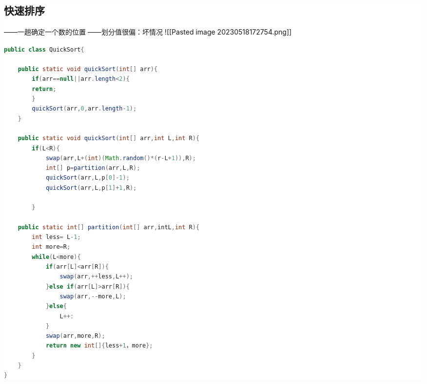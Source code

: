 ## 快速排序 
——一趟确定一个数的位置
——划分值很偏：坏情况
![[Pasted image 20230518172754.png]]
```java
public class QuickSort{

	public static void quickSort(int[] arr){
		if(arr==null||arr.length<2){
		return;
		}
		quickSort(arr,0,arr.length-1);
	}

	public static void quickSort(int[] arr,int L,int R){
		if(L<R){
			swap(arr,L+(int)(Math.random()*(r-L+1)),R);
			int[] p=partition(arr,L,R);
			quickSort(arr,L,p[0]-1);
			quickSort(arr,L,p[1]+1,R);
			
		}
		
	public static int[] partition(int[] arr,intL,int R){
		int less= L-1;
		int more=R;
		while(L<more){
			if(arr[L]<arr[R]){
				swap(arr,++less,L++);	
			}else if(arr[L]>arr[R]){
				swap(arr,--more,L);	
			}else{
				L++:
			}
			swap(arr,more,R);
			return new int[]{less+1，more};
		}
	}
}
```






